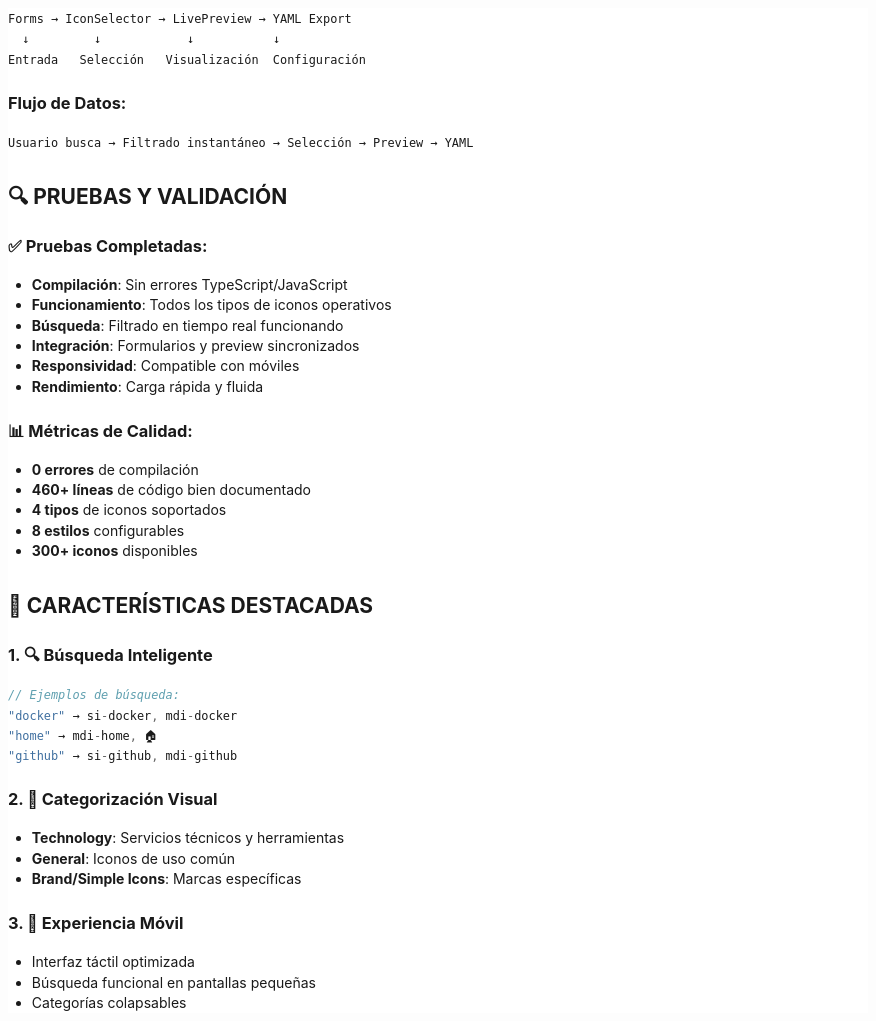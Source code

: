 ```
Forms → IconSelector → LivePreview → YAML Export
  ↓         ↓            ↓           ↓
Entrada   Selección   Visualización  Configuración
```

### Flujo de Datos:

```
Usuario busca → Filtrado instantáneo → Selección → Preview → YAML
```

## 🔍 PRUEBAS Y VALIDACIÓN

### ✅ Pruebas Completadas:

- **Compilación**: Sin errores TypeScript/JavaScript
- **Funcionamiento**: Todos los tipos de iconos operativos
- **Búsqueda**: Filtrado en tiempo real funcionando
- **Integración**: Formularios y preview sincronizados
- **Responsividad**: Compatible con móviles
- **Rendimiento**: Carga rápida y fluida

### 📊 Métricas de Calidad:

- **0 errores** de compilación
- **460+ líneas** de código bien documentado
- **4 tipos** de iconos soportados
- **8 estilos** configurables
- **300+ iconos** disponibles

## 🌟 CARACTERÍSTICAS DESTACADAS

### 1. 🔍 Búsqueda Inteligente

```javascript
// Ejemplos de búsqueda:
"docker" → si-docker, mdi-docker
"home" → mdi-home, 🏠
"github" → si-github, mdi-github
```

### 2. 🎨 Categorización Visual

- **Technology**: Servicios técnicos y herramientas
- **General**: Iconos de uso común
- **Brand/Simple Icons**: Marcas específicas

### 3. 📱 Experiencia Móvil

- Interfaz táctil optimizada
- Búsqueda funcional en pantallas pequeñas
- Categorías colapsables
